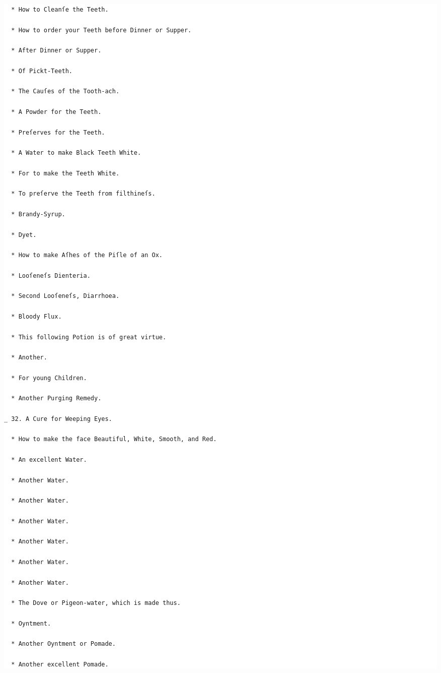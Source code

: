       * How to Cleanſe the Teeth.

      * How to order your Teeth before Dinner or Supper.

      * After Dinner or Supper.

      * Of Pickt-Teeth.

      * The Cauſes of the Tooth-ach.

      * A Powder for the Teeth.

      * Preſerves for the Teeth.

      * A Water to make Black Teeth White.

      * For to make the Teeth White.

      * To preſerve the Teeth from filthineſs.

      * Brandy-Syrup.

      * Dyet.

      * How to make Aſhes of the Piſle of an Ox.

      * Looſeneſs Dienteria.

      * Second Looſeneſs, Diarrhoea.

      * Bloody Flux.

      * This following Potion is of great virtue.

      * Another.

      * For young Children.

      * Another Purging Remedy.

    _ 32. A Cure for Weeping Eyes.

      * How to make the face Beautiful, White, Smooth, and Red.

      * An excellent Water.

      * Another Water.

      * Another Water.

      * Another Water.

      * Another Water.

      * Another Water.

      * Another Water.

      * The Dove or Pigeon-water, which is made thus.

      * Oyntment.

      * Another Oyntment or Pomade.

      * Another excellent Pomade.
